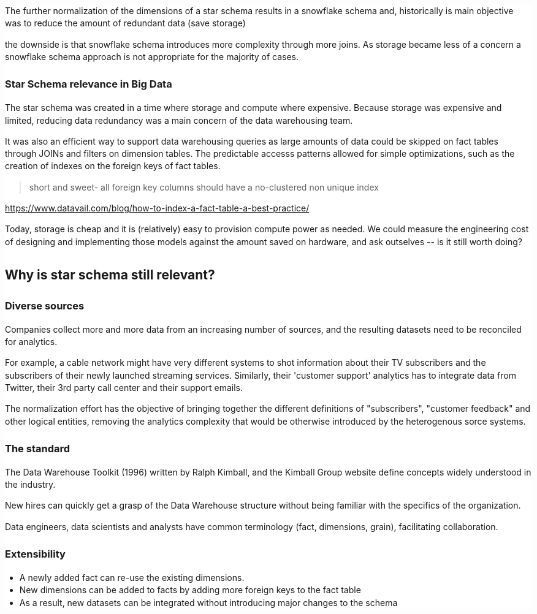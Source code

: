 The further normalization of the dimensions of a star schema results in a snowflake schema and, historically is main objective was to reduce the amount of redundant data (save storage)

the downside is that snowflake schema introduces more complexity through more joins. As storage became less of a concern a snowflake schema approach is not appropriate for the majority of cases.

### Star Schema relevance in Big Data

The star schema was created in a time where storage and compute where expensive. Because storage was expensive and limited, reducing data redundancy was a main concern of the data warehousing team.  

It was also an efficient way to support data warehousing queries as large amounts of data could be skipped on fact tables through JOINs and filters on dimension tables. The predictable accesss patterns allowed for simple optimizations, such as the creation of indexes on the foreign keys of fact tables.  

> short and sweet- all foreign key columns should have a no-clustered non unique index

https://www.datavail.com/blog/how-to-index-a-fact-table-a-best-practice/

Today, storage is cheap and it is (relatively) easy to provision compute power as needed. We could measure the engineering cost of designing and implementing those models against the amount saved on hardware, and ask outselves -- is it still worth doing?  

## Why is star schema still relevant?

### Diverse sources

Companies collect more and more data from an increasing number of sources, and the resulting datasets need to be reconciled for analytics.  

For example, a cable network might have very different systems to shot information about their TV subscribers and the subscribers of their newly launched streaming services. Similarly, their 'customer support' analytics has to integrate data from Twitter, their 3rd party call center and their support emails. 

The normalization effort has the objective of bringing together the different definitions of "subscribers", "customer feedback" and other logical entities, removing the analytics complexity that would be otherwise introduced by the heterogenous sorce systems.  

### The standard

The Data Warehouse Toolkit (1996) written by Ralph Kimball, and the Kimball Group website define concepts widely understood in the industry.  

New hires can quickly get a grasp of the Data Warehouse structure without being familiar with the specifics of the organization.  

Data engineers, data scientists and analysts have common terminology (fact, dimensions, grain), facilitating collaboration.  

### Extensibility 

- A newly added fact can re-use the existing dimensions.
- New dimensions can be added to facts by adding more foreign keys to the fact table
- As a result, new datasets can be integrated without introducing major changes to the schema

